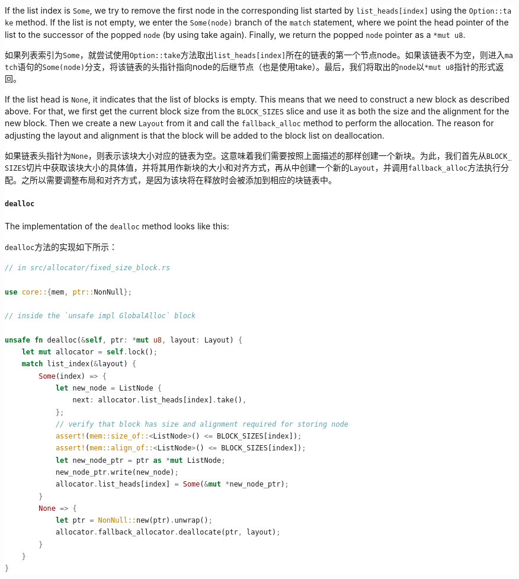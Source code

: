 If the list index is `Some`, we try to remove the first node in the corresponding list started by `list_heads[index]` using the `Option::take` method. If the list is not empty, we enter the `Some(node)` branch of the `match` statement, where we point the head pointer of the list to the successor of the popped `node` (by using take again). Finally, we return the popped `node` pointer as a `*mut u8`.

如果列表索引为`Some`，就尝试使用`Option::take`方法取出`list_heads[index]`所在的链表的第一个节点node。如果该链表不为空，则进入`match`语句的`Some(node)`分支，将该链表的头指针指向node的后继节点（也是使用take）。最后，我们将取出的`node`以`*mut u8`指针的形式返回。

If the list head is `None`, it indicates that the list of blocks is empty. This means that we need to construct a new block as described above. For that, we first get the current block size from the `BLOCK_SIZES` slice and use it as both the size and the alignment for the new block. Then we create a new `Layout` from it and call the `fallback_alloc` method to perform the allocation. The reason for adjusting the layout and alignment is that the block will be added to the block list on deallocation.

如果链表头指针为`None`，则表示该块大小对应的链表为空。这意味着我们需要按照上面描述的那样创建一个新块。为此，我们首先从`BLOCK_SIZES`切片中获取该块大小的具体值，并将其用作新块的大小和对齐方式，再从中创建一个新的`Layout`，并调用`fallback_alloc`方法执行分配。之所以需要调整布局和对齐方式，是因为该块将在释放时会被添加到相应的块链表中。


#### `dealloc`

The implementation of the `dealloc` method looks like this:

`dealloc`方法的实现如下所示：

```rust
// in src/allocator/fixed_size_block.rs

use core::{mem, ptr::NonNull};

// inside the `unsafe impl GlobalAlloc` block

unsafe fn dealloc(&self, ptr: *mut u8, layout: Layout) {
    let mut allocator = self.lock();
    match list_index(&layout) {
        Some(index) => {
            let new_node = ListNode {
                next: allocator.list_heads[index].take(),
            };
            // verify that block has size and alignment required for storing node
            assert!(mem::size_of::<ListNode>() <= BLOCK_SIZES[index]);
            assert!(mem::align_of::<ListNode>() <= BLOCK_SIZES[index]);
            let new_node_ptr = ptr as *mut ListNode;
            new_node_ptr.write(new_node);
            allocator.list_heads[index] = Some(&mut *new_node_ptr);
        }
        None => {
            let ptr = NonNull::new(ptr).unwrap();
            allocator.fallback_allocator.deallocate(ptr, layout);
        }
    }
}
```
